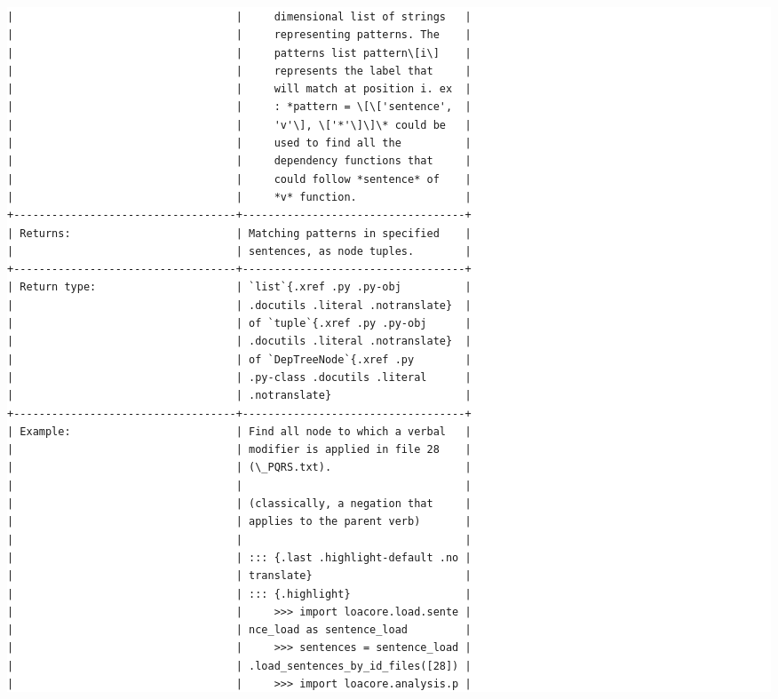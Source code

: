     |                                   |     dimensional list of strings   |
    |                                   |     representing patterns. The    |
    |                                   |     patterns list pattern\[i\]    |
    |                                   |     represents the label that     |
    |                                   |     will match at position i. ex  |
    |                                   |     : *pattern = \[\['sentence',  |
    |                                   |     'v'\], \['*'\]\]\* could be   |
    |                                   |     used to find all the          |
    |                                   |     dependency functions that     |
    |                                   |     could follow *sentence* of    |
    |                                   |     *v* function.                 |
    +-----------------------------------+-----------------------------------+
    | Returns:                          | Matching patterns in specified    |
    |                                   | sentences, as node tuples.        |
    +-----------------------------------+-----------------------------------+
    | Return type:                      | `list`{.xref .py .py-obj          |
    |                                   | .docutils .literal .notranslate}  |
    |                                   | of `tuple`{.xref .py .py-obj      |
    |                                   | .docutils .literal .notranslate}  |
    |                                   | of `DepTreeNode`{.xref .py        |
    |                                   | .py-class .docutils .literal      |
    |                                   | .notranslate}                     |
    +-----------------------------------+-----------------------------------+
    | Example:                          | Find all node to which a verbal   |
    |                                   | modifier is applied in file 28    |
    |                                   | (\_PQRS.txt).                     |
    |                                   |                                   |
    |                                   | (classically, a negation that     |
    |                                   | applies to the parent verb)       |
    |                                   |                                   |
    |                                   | ::: {.last .highlight-default .no |
    |                                   | translate}                        |
    |                                   | ::: {.highlight}                  |
    |                                   |     >>> import loacore.load.sente |
    |                                   | nce_load as sentence_load         |
    |                                   |     >>> sentences = sentence_load |
    |                                   | .load_sentences_by_id_files([28]) |
    |                                   |     >>> import loacore.analysis.p |